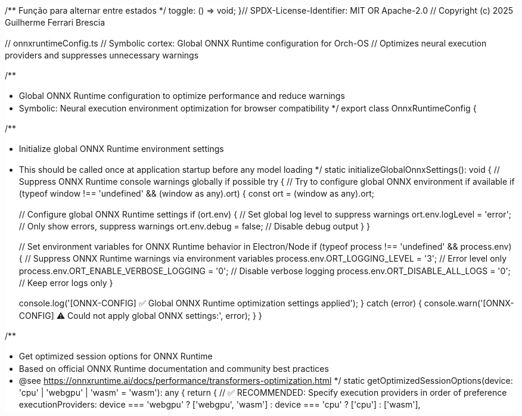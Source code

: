   /** Função para alternar entre estados */
  toggle: () => void;
}// SPDX-License-Identifier: MIT OR Apache-2.0
// Copyright (c) 2025 Guilherme Ferrari Brescia

// onnxruntimeConfig.ts
// Symbolic cortex: Global ONNX Runtime configuration for Orch-OS
// Optimizes neural execution providers and suppresses unnecessary warnings

/**
 * Global ONNX Runtime configuration to optimize performance and reduce warnings
 * Symbolic: Neural execution environment optimization for browser compatibility
 */
export class OnnxRuntimeConfig {
  
  /**
   * Initialize global ONNX Runtime environment settings
   * This should be called once at application startup before any model loading
   */
  static initializeGlobalOnnxSettings(): void {
    // Suppress ONNX Runtime console warnings globally if possible
    try {
      // Try to configure global ONNX environment if available
      if (typeof window !== 'undefined' && (window as any).ort) {
        const ort = (window as any).ort;
        
        // Configure global ONNX Runtime settings
        if (ort.env) {
          // Set global log level to suppress warnings
          ort.env.logLevel = 'error'; // Only show errors, suppress warnings
          ort.env.debug = false; // Disable debug output
        }
      }
      
      // Set environment variables for ONNX Runtime behavior in Electron/Node
      if (typeof process !== 'undefined' && process.env) {
        // Suppress ONNX Runtime warnings via environment variables
        process.env.ORT_LOGGING_LEVEL = '3'; // Error level only
        process.env.ORT_ENABLE_VERBOSE_LOGGING = '0'; // Disable verbose logging
        process.env.ORT_DISABLE_ALL_LOGS = '0'; // Keep error logs only
      }
      
      console.log('[ONNX-CONFIG] ✅ Global ONNX Runtime optimization settings applied');
    } catch (error) {
      console.warn('[ONNX-CONFIG] ⚠️ Could not apply global ONNX settings:', error);
    }
  }
  
  /**
   * Get optimized session options for ONNX Runtime
   * Based on official ONNX Runtime documentation and community best practices
   * @see https://onnxruntime.ai/docs/performance/transformers-optimization.html
   */
  static getOptimizedSessionOptions(device: 'cpu' | 'webgpu' | 'wasm' = 'wasm'): any {
    return {
      // ✅ RECOMMENDED: Specify execution providers in order of preference
      executionProviders: device === 'webgpu' 
        ? ['webgpu', 'wasm'] 
        : device === 'cpu'
        ? ['cpu']
        : ['wasm'],
        